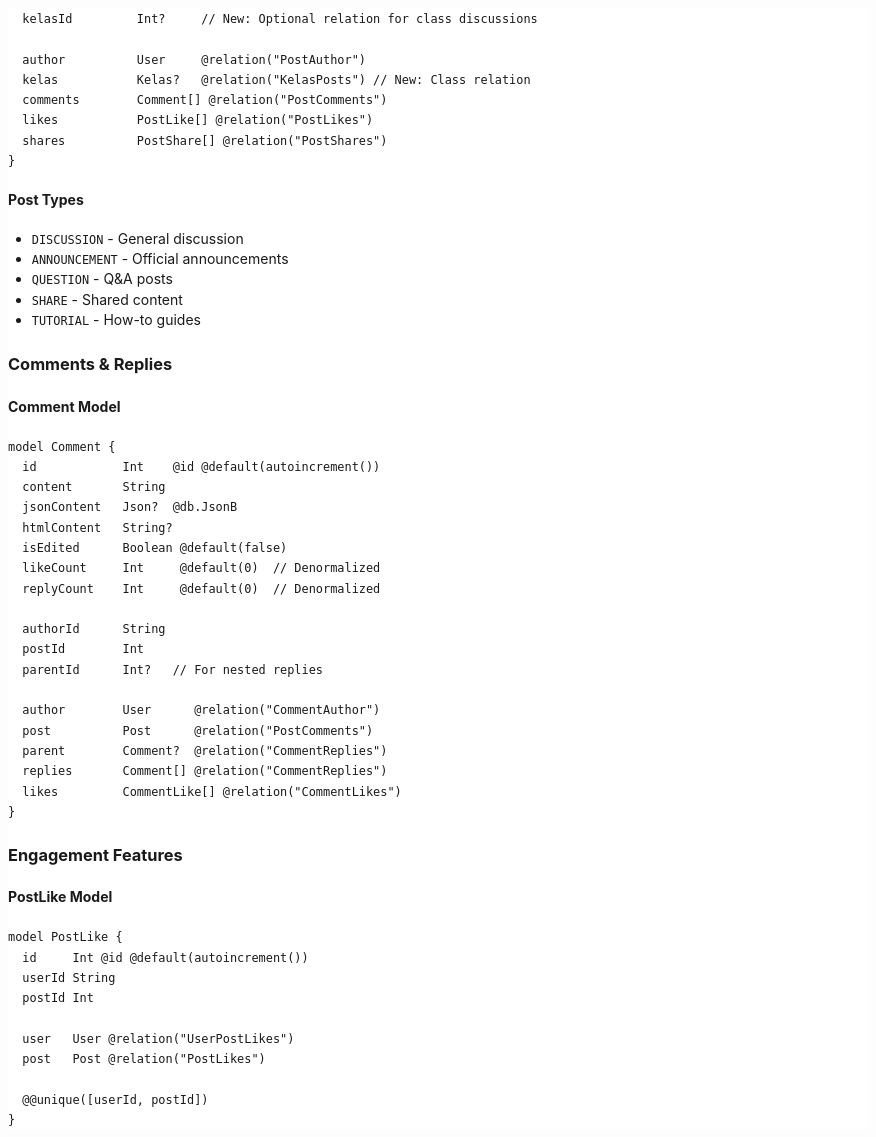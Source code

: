 ```prisma
  kelasId         Int?     // New: Optional relation for class discussions
  
  author          User     @relation("PostAuthor")
  kelas           Kelas?   @relation("KelasPosts") // New: Class relation
  comments        Comment[] @relation("PostComments")
  likes           PostLike[] @relation("PostLikes")
  shares          PostShare[] @relation("PostShares")
}
```

#### Post Types
- `DISCUSSION` - General discussion
- `ANNOUNCEMENT` - Official announcements
- `QUESTION` - Q&A posts
- `SHARE` - Shared content
- `TUTORIAL` - How-to guides

### Comments & Replies

#### Comment Model
```prisma
model Comment {
  id            Int    @id @default(autoincrement())
  content       String
  jsonContent   Json?  @db.JsonB
  htmlContent   String?
  isEdited      Boolean @default(false)
  likeCount     Int     @default(0)  // Denormalized
  replyCount    Int     @default(0)  // Denormalized
  
  authorId      String
  postId        Int
  parentId      Int?   // For nested replies
  
  author        User      @relation("CommentAuthor")
  post          Post      @relation("PostComments")
  parent        Comment?  @relation("CommentReplies")
  replies       Comment[] @relation("CommentReplies")
  likes         CommentLike[] @relation("CommentLikes")
}
```

### Engagement Features

#### PostLike Model
```prisma
model PostLike {
  id     Int @id @default(autoincrement())
  userId String
  postId Int
  
  user   User @relation("UserPostLikes")
  post   Post @relation("PostLikes")
  
  @@unique([userId, postId])
}
```

